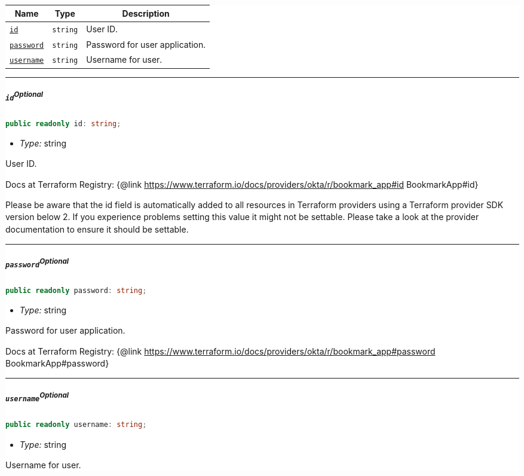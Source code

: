 | **Name** | **Type** | **Description** |
| --- | --- | --- |
| <code><a href="#@cdktf/provider-okta.bookmarkApp.BookmarkAppUsers.property.id">id</a></code> | <code>string</code> | User ID. |
| <code><a href="#@cdktf/provider-okta.bookmarkApp.BookmarkAppUsers.property.password">password</a></code> | <code>string</code> | Password for user application. |
| <code><a href="#@cdktf/provider-okta.bookmarkApp.BookmarkAppUsers.property.username">username</a></code> | <code>string</code> | Username for user. |

---

##### `id`<sup>Optional</sup> <a name="id" id="@cdktf/provider-okta.bookmarkApp.BookmarkAppUsers.property.id"></a>

```typescript
public readonly id: string;
```

- *Type:* string

User ID.

Docs at Terraform Registry: {@link https://www.terraform.io/docs/providers/okta/r/bookmark_app#id BookmarkApp#id}

Please be aware that the id field is automatically added to all resources in Terraform providers using a Terraform provider SDK version below 2.
If you experience problems setting this value it might not be settable. Please take a look at the provider documentation to ensure it should be settable.

---

##### `password`<sup>Optional</sup> <a name="password" id="@cdktf/provider-okta.bookmarkApp.BookmarkAppUsers.property.password"></a>

```typescript
public readonly password: string;
```

- *Type:* string

Password for user application.

Docs at Terraform Registry: {@link https://www.terraform.io/docs/providers/okta/r/bookmark_app#password BookmarkApp#password}

---

##### `username`<sup>Optional</sup> <a name="username" id="@cdktf/provider-okta.bookmarkApp.BookmarkAppUsers.property.username"></a>

```typescript
public readonly username: string;
```

- *Type:* string

Username for user.
